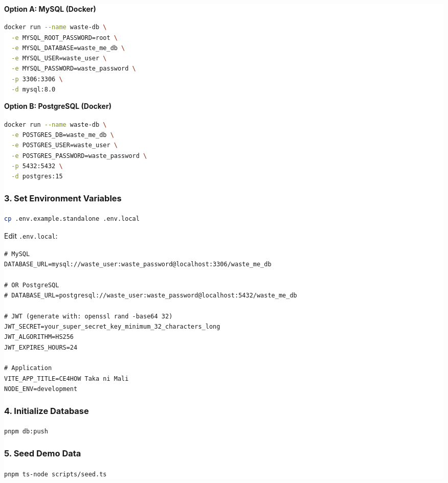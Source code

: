 **Option A: MySQL (Docker)**
```bash
docker run --name waste-db \
  -e MYSQL_ROOT_PASSWORD=root \
  -e MYSQL_DATABASE=waste_me_db \
  -e MYSQL_USER=waste_user \
  -e MYSQL_PASSWORD=waste_password \
  -p 3306:3306 \
  -d mysql:8.0
```

**Option B: PostgreSQL (Docker)**
```bash
docker run --name waste-db \
  -e POSTGRES_DB=waste_me_db \
  -e POSTGRES_USER=waste_user \
  -e POSTGRES_PASSWORD=waste_password \
  -p 5432:5432 \
  -d postgres:15
```

### 3. Set Environment Variables

```bash
cp .env.example.standalone .env.local
```

Edit `.env.local`:
```env
# MySQL
DATABASE_URL=mysql://waste_user:waste_password@localhost:3306/waste_me_db

# OR PostgreSQL
# DATABASE_URL=postgresql://waste_user:waste_password@localhost:5432/waste_me_db

# JWT (generate with: openssl rand -base64 32)
JWT_SECRET=your_super_secret_key_minimum_32_characters_long
JWT_ALGORITHM=HS256
JWT_EXPIRES_HOURS=24

# Application
VITE_APP_TITLE=CE4HOW Taka ni Mali
NODE_ENV=development
```

### 4. Initialize Database

```bash
pnpm db:push
```

### 5. Seed Demo Data

```bash
pnpm ts-node scripts/seed.ts
```
